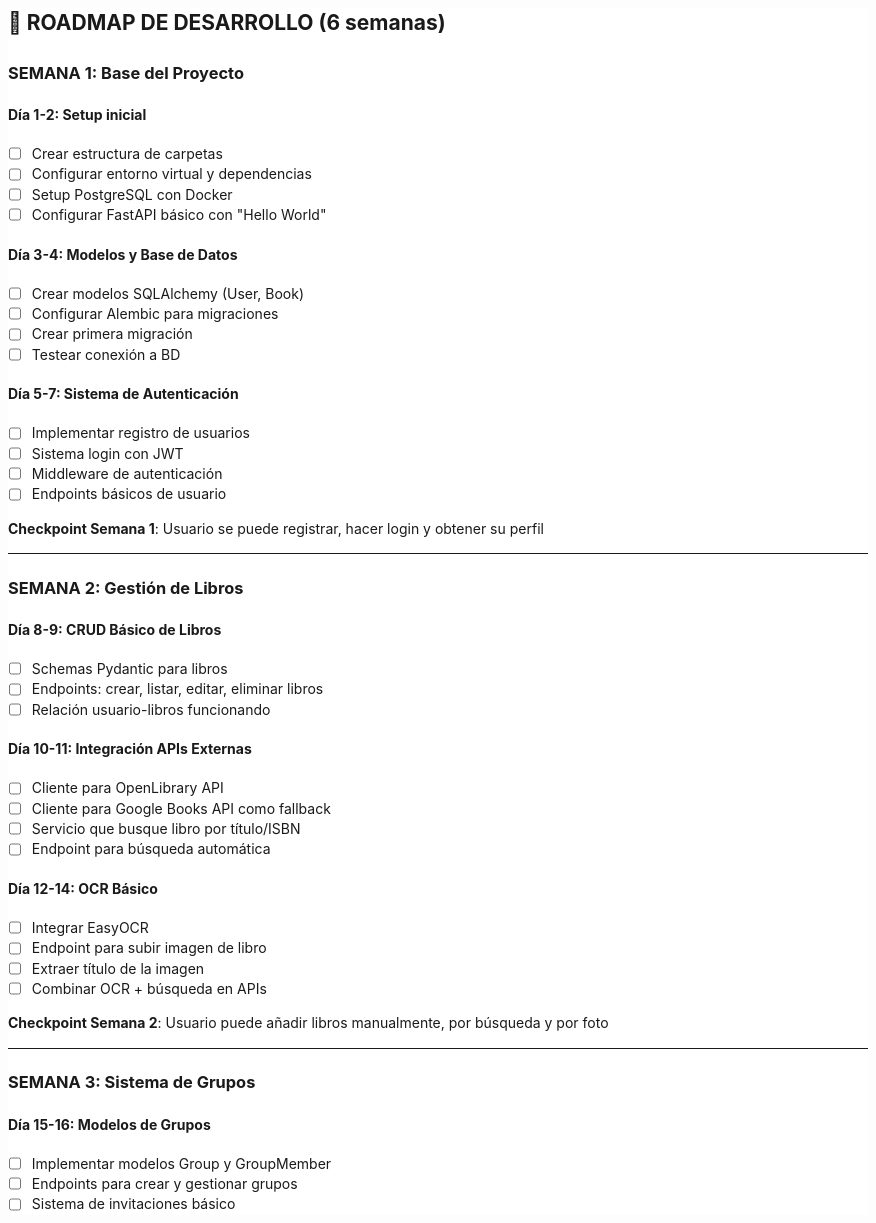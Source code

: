 
## 🚀 **ROADMAP DE DESARROLLO (6 semanas)**

### **SEMANA 1: Base del Proyecto**
#### Día 1-2: Setup inicial
- [ ] Crear estructura de carpetas
- [ ] Configurar entorno virtual y dependencias
- [ ] Setup PostgreSQL con Docker
- [ ] Configurar FastAPI básico con "Hello World"

#### Día 3-4: Modelos y Base de Datos
- [ ] Crear modelos SQLAlchemy (User, Book)
- [ ] Configurar Alembic para migraciones
- [ ] Crear primera migración
- [ ] Testear conexión a BD

#### Día 5-7: Sistema de Autenticación
- [ ] Implementar registro de usuarios
- [ ] Sistema login con JWT
- [ ] Middleware de autenticación
- [ ] Endpoints básicos de usuario

**Checkpoint Semana 1**: Usuario se puede registrar, hacer login y obtener su perfil

---

### **SEMANA 2: Gestión de Libros**
#### Día 8-9: CRUD Básico de Libros
- [ ] Schemas Pydantic para libros
- [ ] Endpoints: crear, listar, editar, eliminar libros
- [ ] Relación usuario-libros funcionando

#### Día 10-11: Integración APIs Externas
- [ ] Cliente para OpenLibrary API
- [ ] Cliente para Google Books API como fallback
- [ ] Servicio que busque libro por título/ISBN
- [ ] Endpoint para búsqueda automática

#### Día 12-14: OCR Básico
- [ ] Integrar EasyOCR
- [ ] Endpoint para subir imagen de libro
- [ ] Extraer título de la imagen
- [ ] Combinar OCR + búsqueda en APIs

**Checkpoint Semana 2**: Usuario puede añadir libros manualmente, por búsqueda y por foto

---

### **SEMANA 3: Sistema de Grupos**
#### Día 15-16: Modelos de Grupos
- [ ] Implementar modelos Group y GroupMember
- [ ] Endpoints para crear y gestionar grupos
- [ ] Sistema de invitaciones básico
